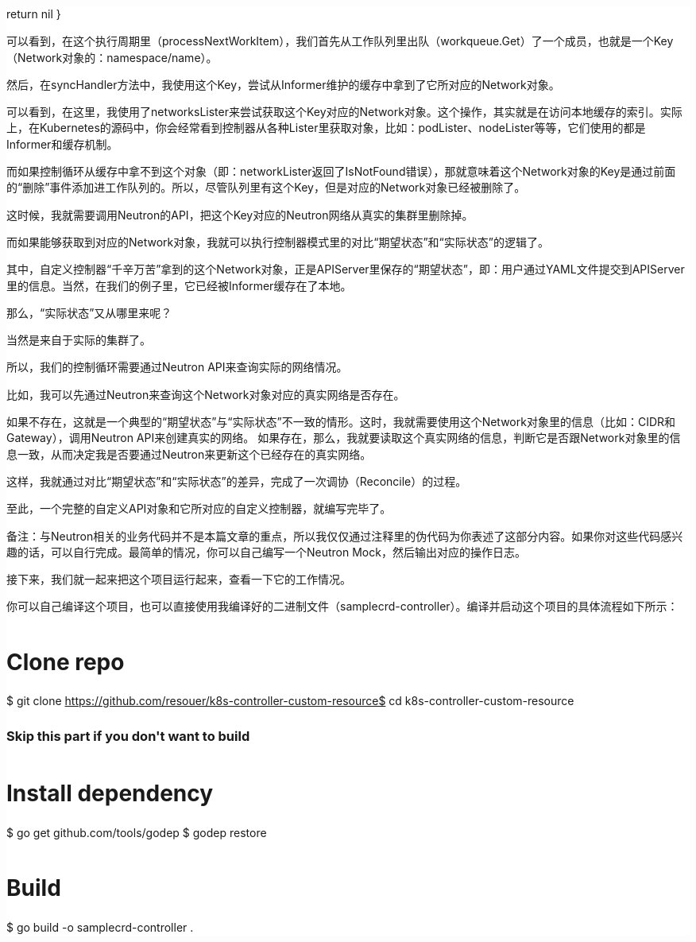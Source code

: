   return nil
}


可以看到，在这个执行周期里（processNextWorkItem），我们首先从工作队列里出队（workqueue.Get）了一个成员，也就是一个Key（Network对象的：namespace/name）。

然后，在syncHandler方法中，我使用这个Key，尝试从Informer维护的缓存中拿到了它所对应的Network对象。

可以看到，在这里，我使用了networksLister来尝试获取这个Key对应的Network对象。这个操作，其实就是在访问本地缓存的索引。实际上，在Kubernetes的源码中，你会经常看到控制器从各种Lister里获取对象，比如：podLister、nodeLister等等，它们使用的都是Informer和缓存机制。

而如果控制循环从缓存中拿不到这个对象（即：networkLister返回了IsNotFound错误），那就意味着这个Network对象的Key是通过前面的“删除”事件添加进工作队列的。所以，尽管队列里有这个Key，但是对应的Network对象已经被删除了。

这时候，我就需要调用Neutron的API，把这个Key对应的Neutron网络从真实的集群里删除掉。

而如果能够获取到对应的Network对象，我就可以执行控制器模式里的对比“期望状态”和“实际状态”的逻辑了。

其中，自定义控制器“千辛万苦”拿到的这个Network对象，正是APIServer里保存的“期望状态”，即：用户通过YAML文件提交到APIServer里的信息。当然，在我们的例子里，它已经被Informer缓存在了本地。

那么，“实际状态”又从哪里来呢？

当然是来自于实际的集群了。

所以，我们的控制循环需要通过Neutron API来查询实际的网络情况。

比如，我可以先通过Neutron来查询这个Network对象对应的真实网络是否存在。


如果不存在，这就是一个典型的“期望状态”与“实际状态”不一致的情形。这时，我就需要使用这个Network对象里的信息（比如：CIDR和Gateway），调用Neutron API来创建真实的网络。
如果存在，那么，我就要读取这个真实网络的信息，判断它是否跟Network对象里的信息一致，从而决定我是否要通过Neutron来更新这个已经存在的真实网络。


这样，我就通过对比“期望状态”和“实际状态”的差异，完成了一次调协（Reconcile）的过程。

至此，一个完整的自定义API对象和它所对应的自定义控制器，就编写完毕了。


备注：与Neutron相关的业务代码并不是本篇文章的重点，所以我仅仅通过注释里的伪代码为你表述了这部分内容。如果你对这些代码感兴趣的话，可以自行完成。最简单的情况，你可以自己编写一个Neutron Mock，然后输出对应的操作日志。


接下来，我们就一起来把这个项目运行起来，查看一下它的工作情况。

你可以自己编译这个项目，也可以直接使用我编译好的二进制文件（samplecrd-controller）。编译并启动这个项目的具体流程如下所示：

# Clone repo
$ git clone https://github.com/resouer/k8s-controller-custom-resource$ cd k8s-controller-custom-resource

### Skip this part if you don't want to build
# Install dependency
$ go get github.com/tools/godep
$ godep restore
# Build
$ go build -o samplecrd-controller .
